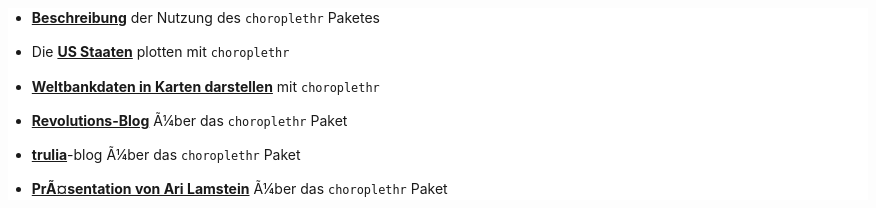 -   [**Beschreibung**](http://radar.oreilly.com/2014/01/new-choropleth-package-in-r.html)
    der Nutzung des `choroplethr` Paketes

-   Die [**US
    Staaten**](https://cran.r-project.org/web/packages/choroplethr/vignettes/b-state-choropleth.html)
    plotten mit `choroplethr`

-   [**Weltbankdaten in Karten
    darstellen**](https://cran.r-project.org/web/packages/choroplethr/vignettes/f-world-bank-data.html)
    mit `choroplethr`

-   [**Revolutions-Blog**](http://blog.revolutionanalytics.com/2014/01/easy-data-maps-with-r-the-choroplethr-package-.html)
    Ã¼ber das `choroplethr` Paket

-   [**trulia**](http://www.trulia.com/tech/2014/01/15/the-choroplethr-package-for-r/)-blog
    Ã¼ber das `choroplethr` Paket

-   [**PrÃ¤sentation von Ari
    Lamstein**](http://www.r-bloggers.com/slides-for-my-upcoming-talk-mapping-census-data-in-r/)
    Ã¼ber das `choroplethr` Paket
